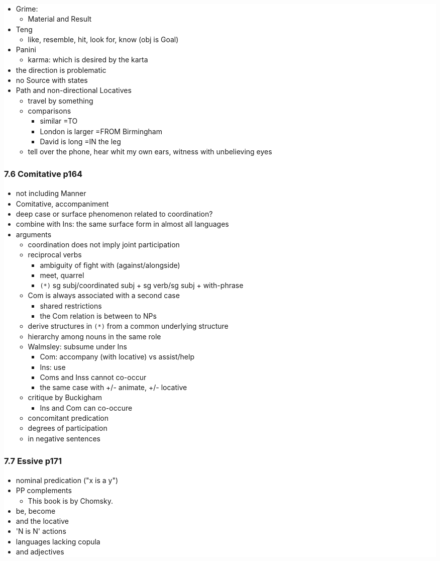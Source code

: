   * Grime:
    * Material and Result
  * Teng
    * like, resemble, hit, look for, know (obj is Goal)
  * Panini
    * karma: which is desired by the karta
  * the direction is problematic
  * no Source with states
  * Path and non-directional Locatives
    * travel by something
    * comparisons
      * similar =TO
      * London is larger =FROM Birmingham
      * David is long =IN the leg
    * tell over the phone, hear whit my own ears, witness with unbelieving eyes

### 7.6 Comitative p164

* not including Manner
* Comitative, accompaniment
* deep case or surface phenomenon related to coordination?
* combine with Ins: the same surface form in almost all languages
* arguments 
  * coordination does not imply joint participation
  * reciprocal verbs
    * ambiguity of fight with (against/alongside)
    * meet, quarrel
    * `(*)` sg subj/coordinated subj + sg verb/sg subj + with-phrase
  * Com is always associated with a second case
    * shared restrictions
    * the Com relation is between to NPs
  * derive structures in `(*)` from a common underlying structure
  * hierarchy among nouns in the same role
  * Walmsley: subsume under Ins
    * Com: accompany (with locative) vs assist/help
    * Ins: use
    * Coms and Inss cannot co-occur
    * the same case with +/- animate, +/- locative
  * critique by Buckigham
    * Ins and Com can co-occure
  * concomitant predication
  * degrees of participation
  * in negative sentences

### 7.7 Essive p171

* nominal predication ("x is a y")
* PP complements
  * This book is by Chomsky.
* be, become
* and the locative
* 'N is N' actions
* languages lacking copula
* and adjectives
